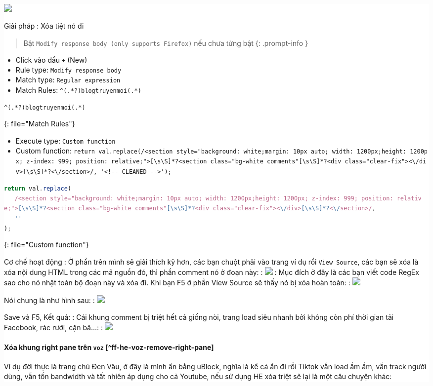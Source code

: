 ![](https://voz.vn/attachments/1695310955464-png.2085463)

Giải pháp
: Xóa tiệt nó đi

> Bật `Modify response body (only supports Firefox)` nếu chưa từng bật
{: .prompt-info }

- Click vào dấu `+` (New)
- Rule type: `Modify response body`
- Match type: `Regular expression`
- Match Rules: `^(.*?)blogtruyenmoi(.*)`

```
^(.*?)blogtruyenmoi(.*)
```
{: file="Match Rules"}

- Execute type: `Custom function`
- Custom function: `return val.replace(/<section style="background: white;margin: 10px auto; width: 1200px;height: 1200px; z-index: 999; position: relative;">[\s\S]*?<section class="bg-white comments"[\s\S]*?<div class="clear-fix"><\/div>[\s\S]*?<\/section>/, '<!-- CLEANED -->');`

```js
return val.replace(
   /<section style="background: white;margin: 10px auto; width: 1200px;height: 1200px; z-index: 999; position: relative;">[\s\S]*?<section class="bg-white comments"[\s\S]*?<div class="clear-fix"><\/div>[\s\S]*?<\/section>/,
   ''
);
```
{: file="Custom function"}

Cơ chế hoạt động
: Ở phần trên mình sẽ giải thích kỹ hơn, các bạn chuột phải vào trang ví dụ rồi `View Source`, các bạn sẽ xóa là xóa nội dung HTML trong các mã nguồn đó, thì phần comment nó ở đoạn này:
: ![](https://voz.vn/attachments/1695312779230-png.2085496)
: Mục đích ở đây là các bạn viết code RegEx sao cho nó nhặt toàn bộ đoạn này và xóa đi. Khi bạn F5 ở phần View Source sẽ thấy nó bị xóa hoàn toàn:
: ![](https://voz.vn/attachments/1695312955378-png.2085499)


Nói chung là như hình sau:
: ![](https://voz.vn/attachments/1695312295853-png.2085486)

Save và F5, Kết quả:
: Cái khung comment bị triệt hết cả giống nòi, trang load siêu nhanh bởi không còn phí thời gian tải Facebook, rác rưởi, cặn bã...:
: ![](https://voz.vn/attachments/1695312232944-png.2085485)


#### Xóa khung right pane trên `voz` [^ff-he-voz-remove-right-pane]

Ví dụ đời thực là trang chủ Đen Vâu, ở đây là mình ẩn bằng uBlock, nghĩa là kể cả ẩn đi rồi Tiktok vẫn load ầm ầm, vẫn track người dùng, vẫn tốn bandwidth và tất nhiên áp dụng cho cả Youtube, nếu sử dụng HE xóa triệt sẽ lại là một câu chuyện khác:
